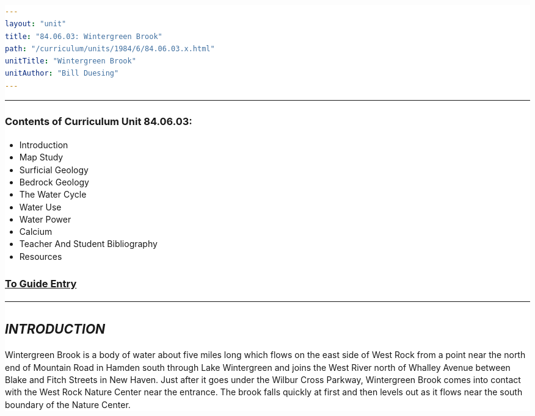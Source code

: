 ```yaml
---
layout: "unit"
title: "84.06.03: Wintergreen Brook"
path: "/curriculum/units/1984/6/84.06.03.x.html"
unitTitle: "Wintergreen Brook"
unitAuthor: "Bill Duesing"
---
```

<body>
<hr/>
<h3>
Contents of Curriculum Unit 84.06.03:
</h3>
<ul>
<li>
Introduction
</li>
<li>
Map Study
</li>
<li>
Surficial Geology
</li>
<li>
Bedrock Geology
</li>
<li>
The Water Cycle
</li>
<li>
Water Use
</li>
<li>
Water Power
</li>
<li>
Calcium
</li>
<li>
Teacher And Student Bibliography
</li>
<li>
Resources
</li>
</ul>
<h3>
<a href="../../../guides/1984/6/84.06.03.x.html">
To Guide Entry
</a>
</h3>
<hr/>
<h2>
<i>
INTRODUCTION
</i>
</h2>
Wintergreen Brook is a body of water about five miles long which flows on the east side of West Rock from a point near the north end of Mountain Road in Hamden south through Lake Wintergreen and joins the West River north of Whalley Avenue between Blake and Fitch Streets in New Haven. Just after it goes under the Wilbur Cross Parkway, Wintergreen Brook comes into contact with the West Rock Nature Center near the entrance. The brook falls quickly at first and then levels out as it flows near the south boundary of the Nature Center.